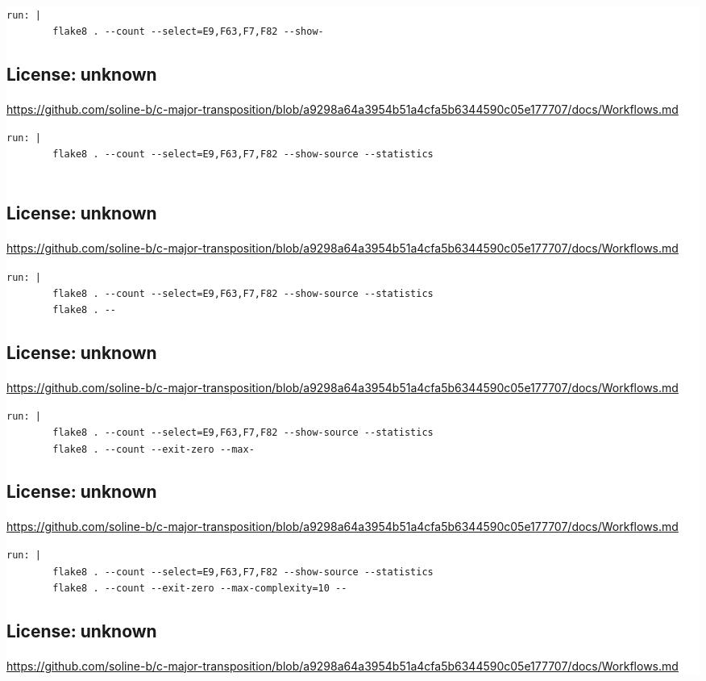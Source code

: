 ```
run: |
        flake8 . --count --select=E9,F63,F7,F82 --show-
```


## License: unknown
https://github.com/soline-b/c-major-transposition/blob/a9298a64a3954b51a4cfa5b6344590c05e177707/docs/Workflows.md

```
run: |
        flake8 . --count --select=E9,F63,F7,F82 --show-source --statistics
        
```


## License: unknown
https://github.com/soline-b/c-major-transposition/blob/a9298a64a3954b51a4cfa5b6344590c05e177707/docs/Workflows.md

```
run: |
        flake8 . --count --select=E9,F63,F7,F82 --show-source --statistics
        flake8 . --
```


## License: unknown
https://github.com/soline-b/c-major-transposition/blob/a9298a64a3954b51a4cfa5b6344590c05e177707/docs/Workflows.md

```
run: |
        flake8 . --count --select=E9,F63,F7,F82 --show-source --statistics
        flake8 . --count --exit-zero --max-
```


## License: unknown
https://github.com/soline-b/c-major-transposition/blob/a9298a64a3954b51a4cfa5b6344590c05e177707/docs/Workflows.md

```
run: |
        flake8 . --count --select=E9,F63,F7,F82 --show-source --statistics
        flake8 . --count --exit-zero --max-complexity=10 --
```


## License: unknown
https://github.com/soline-b/c-major-transposition/blob/a9298a64a3954b51a4cfa5b6344590c05e177707/docs/Workflows.md
